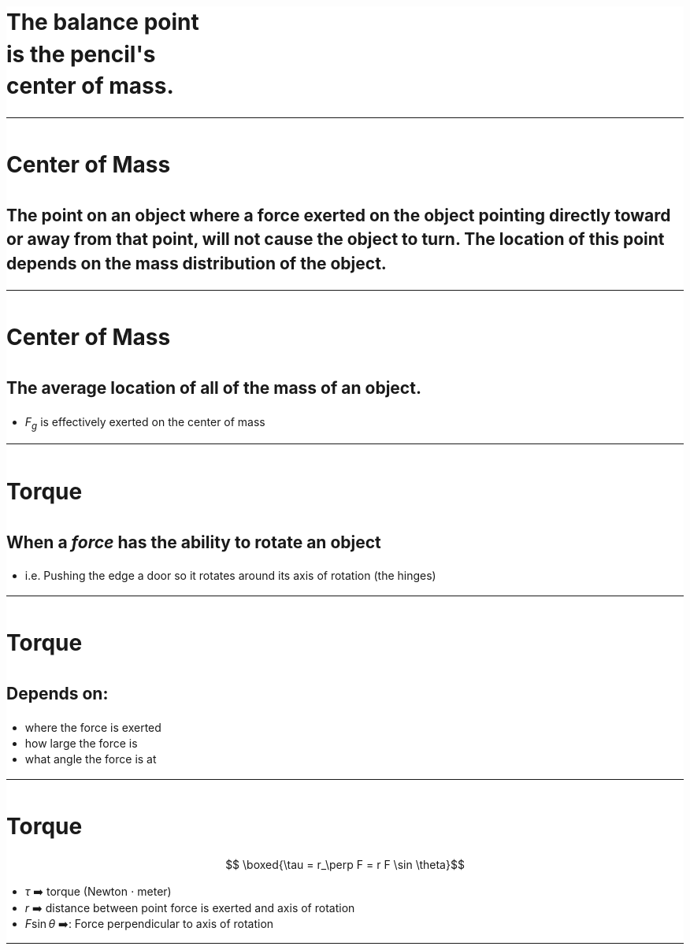 # The balance point <br> is the pencil's <br> **center of mass**. 

---

# Center of Mass

## The point on an object where a force exerted on the object pointing directly toward or away from that point, will not cause the object to turn. The location of this point depends on the mass distribution of the object. 

---

# Center of Mass

## The average location of all of the mass of an object. 

- $F_g$ is effectively exerted on the center of mass

---

# Torque 

## When a *force* has the ability to rotate an object 

* i.e. Pushing the edge a door so it rotates around its axis of rotation (the hinges)

---

# Torque

## Depends on:

* where the force is exerted
* how large the force is 
* what angle the force is at 

---

# Torque 

$$ \boxed{\tau = r_\perp F = r F \sin \theta}$$

* $\tau$ ➡️ torque (Newton $\cdot$ meter)
* $r$ :arrow_right: distance between point force is exerted and axis of rotation
* $F \sin \theta$ ➡️: Force perpendicular to axis of rotation

---
